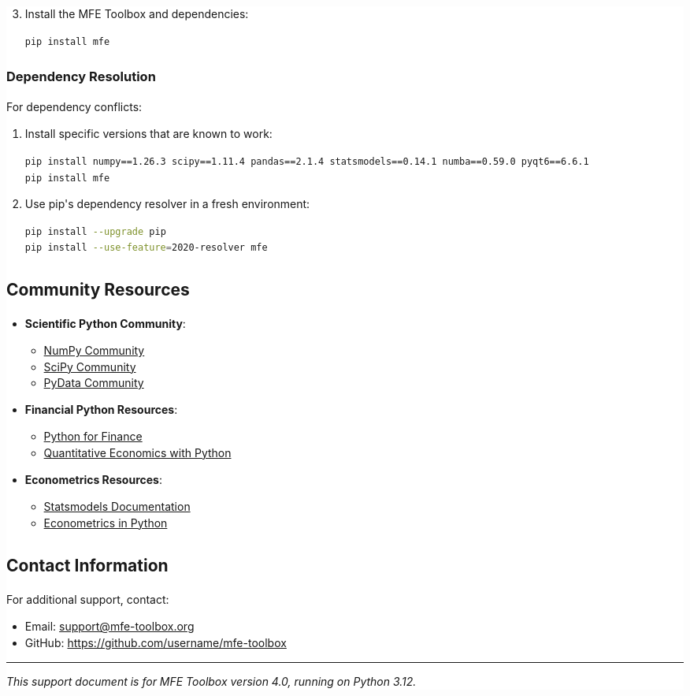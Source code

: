 3. Install the MFE Toolbox and dependencies:
   ```bash
   pip install mfe
   ```

### Dependency Resolution

For dependency conflicts:

1. Install specific versions that are known to work:
   ```bash
   pip install numpy==1.26.3 scipy==1.11.4 pandas==2.1.4 statsmodels==0.14.1 numba==0.59.0 pyqt6==6.6.1
   pip install mfe
   ```

2. Use pip's dependency resolver in a fresh environment:
   ```bash
   pip install --upgrade pip
   pip install --use-feature=2020-resolver mfe
   ```

## Community Resources

- **Scientific Python Community**: 
  - [NumPy Community](https://numpy.org/community/)
  - [SciPy Community](https://scipy.org/community/)
  - [PyData Community](https://pydata.org/)
  
- **Financial Python Resources**:
  - [Python for Finance](https://www.pythonforfinance.net/)
  - [Quantitative Economics with Python](https://quantecon.org/)

- **Econometrics Resources**:
  - [Statsmodels Documentation](https://www.statsmodels.org/)
  - [Econometrics in Python](https://pyecon.org/)

## Contact Information

For additional support, contact:
- Email: support@mfe-toolbox.org
- GitHub: https://github.com/username/mfe-toolbox

---

*This support document is for MFE Toolbox version 4.0, running on Python 3.12.*